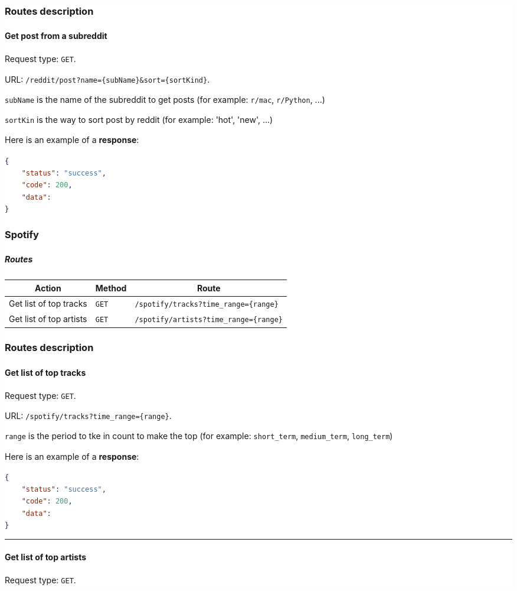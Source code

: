 ### **Routes description**

#### **Get post from a subreddit**

Request type: `GET`.

URL: `/reddit/post?name={subName}&sort={sortKind}`.

`subName` is the name of the subreddit to get posts (for example: `r/mac`, `r/Python`, ...)

`sortKin` is the way to sort post by reddit (for example: 'hot', 'new', ...)

Here is an example of a **response**:
```json
{
    "status": "success",
    "code": 200,
    "data":
}
```


### **Spotify**

##### **Routes**

| Action | Method | Route |
| ---- | ---- | ---- |
| Get list of top tracks | `GET` | `/spotify/tracks?time_range={range}` |
| Get list of top artists | `GET` | `/spotify/artists?time_range={range}` |

### **Routes description**

#### **Get list of top tracks**

Request type: `GET`.

URL: `/spotify/tracks?time_range={range}`.

`range` is the period to tke in count to make the top (for example: `short_term`, `medium_term`, `long_term`)

Here is an example of a **response**:
```json
{
    "status": "success",
    "code": 200,
    "data":
}
```

____
#### **Get list of top artists**

Request type: `GET`.

